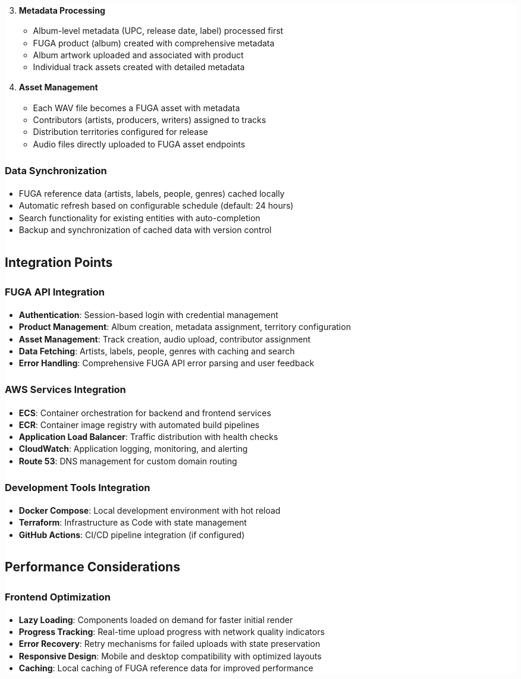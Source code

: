 3. **Metadata Processing**

   - Album-level metadata (UPC, release date, label) processed first
   - FUGA product (album) created with comprehensive metadata
   - Album artwork uploaded and associated with product
   - Individual track assets created with detailed metadata

4. **Asset Management**
   - Each WAV file becomes a FUGA asset with metadata
   - Contributors (artists, producers, writers) assigned to tracks
   - Distribution territories configured for release
   - Audio files directly uploaded to FUGA asset endpoints

### Data Synchronization

- FUGA reference data (artists, labels, people, genres) cached locally
- Automatic refresh based on configurable schedule (default: 24 hours)
- Search functionality for existing entities with auto-completion
- Backup and synchronization of cached data with version control

## Integration Points

### FUGA API Integration

- **Authentication**: Session-based login with credential management
- **Product Management**: Album creation, metadata assignment, territory configuration
- **Asset Management**: Track creation, audio upload, contributor assignment
- **Data Fetching**: Artists, labels, people, genres with caching and search
- **Error Handling**: Comprehensive FUGA API error parsing and user feedback

### AWS Services Integration

- **ECS**: Container orchestration for backend and frontend services
- **ECR**: Container image registry with automated build pipelines
- **Application Load Balancer**: Traffic distribution with health checks
- **CloudWatch**: Application logging, monitoring, and alerting
- **Route 53**: DNS management for custom domain routing

### Development Tools Integration

- **Docker Compose**: Local development environment with hot reload
- **Terraform**: Infrastructure as Code with state management
- **GitHub Actions**: CI/CD pipeline integration (if configured)

## Performance Considerations

### Frontend Optimization

- **Lazy Loading**: Components loaded on demand for faster initial render
- **Progress Tracking**: Real-time upload progress with network quality indicators
- **Error Recovery**: Retry mechanisms for failed uploads with state preservation
- **Responsive Design**: Mobile and desktop compatibility with optimized layouts
- **Caching**: Local caching of FUGA reference data for improved performance
